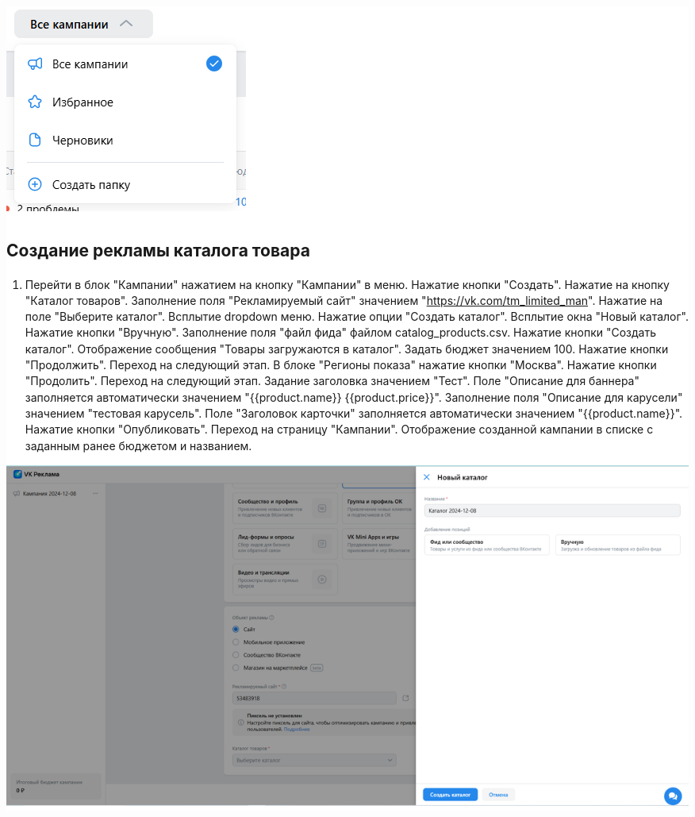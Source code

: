 ![alt text](image-210.png)

## Создание рекламы каталога товара

1. Перейти в блок "Кампании" нажатием на кнопку "Кампании" в меню. Нажатие кнопки "Создать". Нажатие на кнопку "Каталог товаров". Заполнение поля "Рекламируемый сайт" значением "https://vk.com/tm_limited_man". Нажатие на поле "Выберите каталог". Всплытие dropdown меню. Нажатие опции "Создать каталог". Всплытие окна "Новый каталог". Нажатие кнопки "Вручную". Заполнение поля "файл фида" файлом catalog_products.csv. Нажатие кнопки "Создать каталог". Отображение сообщения "Товары загружаются в каталог". Задать бюджет значением 100. Нажатие кнопки "Продолжить". Переход на следующий этап. В блоке "Регионы показа" нажатие кнопки "Москва". Нажатие кнопки "Продолить". Переход на следующий этап. Задание заголовка значением "Тест". Поле "Описание для баннера" заполняется автоматически значением "{{product.name}} {{product.price}}". Заполнение поля "Описание для карусели" значением "тестовая карусель". Поле "Заголовок карточки" заполняется автоматически значением "{{product.name}}". Нажатие кнопки "Опубликовать". Переход на страницу "Кампании". Отображение созданной кампании в списке с заданным ранее бюджетом и названием.

![alt text](image-57.png)